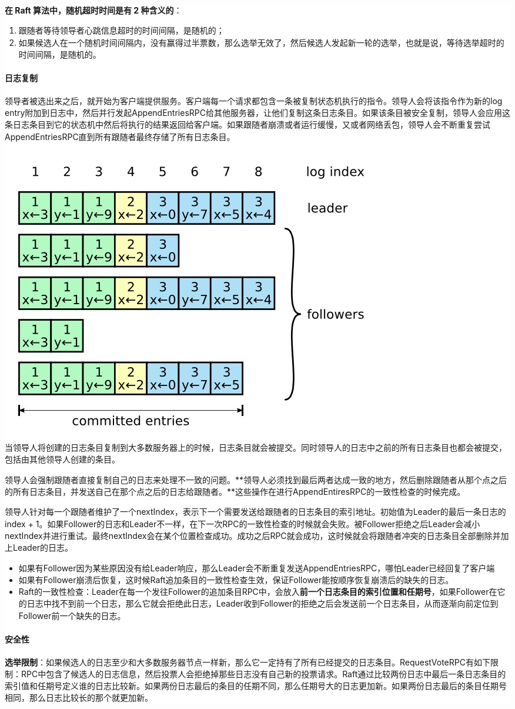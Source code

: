 **在 Raft 算法中，随机超时时间是有 2 种含义的**：

1. 跟随者等待领导者心跳信息超时的时间间隔，是随机的；
2. 如果候选人在一个随机时间间隔内，没有赢得过半票数，那么选举无效了，然后候选人发起新一轮的选举，也就是说，等待选举超时的时间间隔，是随机的。

#### 日志复制

领导者被选出来之后，就开始为客户端提供服务。客户端每一个请求都包含一条被复制状态机执行的指令。领导人会将该指令作为新的log entry附加到日志中，然后并行发起AppendEntriesRPC给其他服务器，让他们复制这条日志条目。如果该条目被安全复制，领导人会应用这条日志条目到它的状态机中然后将执行的结果返回给客户端。如果跟随者崩溃或者运行缓慢，又或者网络丢包，领导人会不断重复尝试AppendEntriesRPC直到所有跟随者最终存储了所有日志条目。

![图 6](分布式系统理论/raft-图6.png)

当领导人将创建的日志条目复制到大多数服务器上的时候，日志条目就会被提交。同时领导人的日志中之前的所有日志条目也都会被提交，包括由其他领导人创建的条目。

领导人会强制跟随者直接复制自己的日志来处理不一致的问题。**领导人必须找到最后两者达成一致的地方，然后删除跟随者从那个点之后的所有日志条目，并发送自己在那个点之后的日志给跟随者。**这些操作在进行AppendEntiresRPC的一致性检查的时候完成。

领导人针对每一个跟随者维护了一个nextIndex，表示下一个需要发送给跟随者的日志条目的索引地址。初始值为Leader的最后一条日志的index + 1。如果Follower的日志和Leader不一样，在下一次RPC的一致性检查的时候就会失败。被Follower拒绝之后Leader会减小nextIndex并进行重试。最终nextIndex会在某个位置检查成功。成功之后RPC就会成功，这时候就会将跟随者冲突的日志条目全部删除并加上Leader的日志。

- 如果有Follower因为某些原因没有给Leader响应，那么Leader会不断重复发送AppendEntriesRPC，哪怕Leader已经回复了客户端
- 如果有Follower崩溃后恢复，这时候Raft追加条目的一致性检查生效，保证Follower能按顺序恢复崩溃后的缺失的日志。
- Raft的一致性检查：Leader在每一个发往Follower的追加条目RPC中，会放入**前一个日志条目的索引位置和任期号**，如果Follower在它的日志中找不到前一个日志，那么它就会拒绝此日志，Leader收到Follower的拒绝之后会发送前一个日志条目，从而逐渐向前定位到Follower前一个缺失的日志。

#### 安全性

**选举限制**：如果候选人的日志至少和大多数服务器节点一样新，那么它一定持有了所有已经提交的日志条目。RequestVoteRPC有如下限制：RPC中包含了候选人的日志信息，然后投票人会拒绝掉那些日志没有自己新的投票请求。Raft通过比较两份日志中最后一条日志条目的索引值和任期号定义谁的日志比较新。如果两份日志最后的条目的任期不同，那么任期号大的日志更加新。如果两份日志最后的条目任期号相同，那么日志比较长的那个就更加新。
